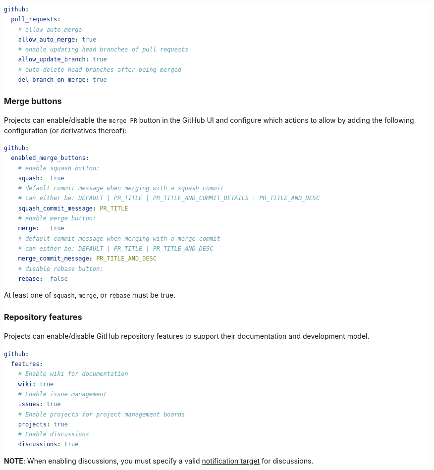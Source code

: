 ~~~yaml
github:
  pull_requests:
    # allow auto-merge
    allow_auto_merge: true
    # enable updating head branches of pull requests
    allow_update_branch: true
    # auto-delete head branches after being merged
    del_branch_on_merge: true
~~~

<h3 id="merge">Merge buttons</h3>

Projects can enable/disable the `merge PR` button in the GitHub UI and configure which actions to allow by adding the following configuration (or derivatives thereof):

~~~yaml
github:
  enabled_merge_buttons:
    # enable squash button:
    squash:  true
    # default commit message when merging with a squash commit
    # can either be: DEFAULT | PR_TITLE | PR_TITLE_AND_COMMIT_DETAILS | PR_TITLE_AND_DESC
    squash_commit_message: PR_TITLE
    # enable merge button:
    merge:   true
    # default commit message when merging with a merge commit
    # can either be: DEFAULT | PR_TITLE | PR_TITLE_AND_DESC
    merge_commit_message: PR_TITLE_AND_DESC
    # disable rebase button:
    rebase:  false
~~~

At least one of `squash`, `merge`, or `rebase` must be true.

<h3 id="repo_features">Repository features</h3>

Projects can enable/disable GitHub repository features to support their documentation and development model.

~~~yaml
github:
  features:
    # Enable wiki for documentation
    wiki: true
    # Enable issue management
    issues: true
    # Enable projects for project management boards
    projects: true
    # Enable discussions
    discussions: true
~~~

**NOTE**: When enabling discussions, you must specify a valid <a href="#notif">notification target</a> for discussions.
